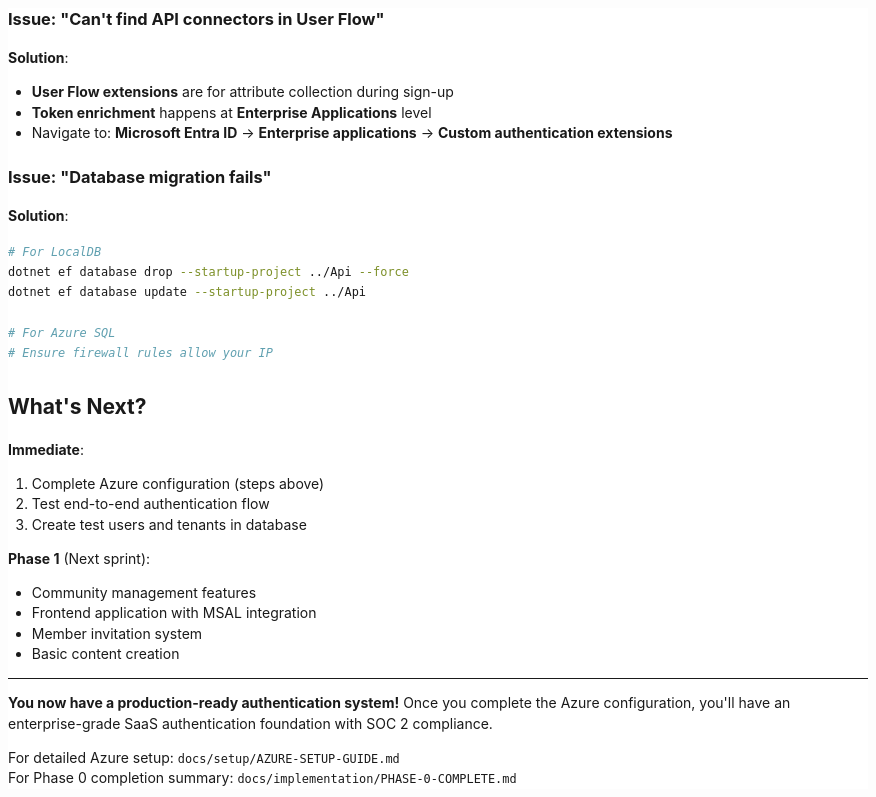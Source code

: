 ### Issue: "Can't find API connectors in User Flow"
**Solution**: 
- **User Flow extensions** are for attribute collection during sign-up
- **Token enrichment** happens at **Enterprise Applications** level
- Navigate to: **Microsoft Entra ID** → **Enterprise applications** → **Custom authentication extensions**

### Issue: "Database migration fails"
**Solution**:
```bash
# For LocalDB
dotnet ef database drop --startup-project ../Api --force
dotnet ef database update --startup-project ../Api

# For Azure SQL
# Ensure firewall rules allow your IP
```

## What's Next?

**Immediate**:
1. Complete Azure configuration (steps above)
2. Test end-to-end authentication flow
3. Create test users and tenants in database

**Phase 1** (Next sprint):
- Community management features
- Frontend application with MSAL integration
- Member invitation system
- Basic content creation

---

**You now have a production-ready authentication system!** Once you complete the Azure configuration, you'll have an enterprise-grade SaaS authentication foundation with SOC 2 compliance.

For detailed Azure setup: `docs/setup/AZURE-SETUP-GUIDE.md`  
For Phase 0 completion summary: `docs/implementation/PHASE-0-COMPLETE.md`

